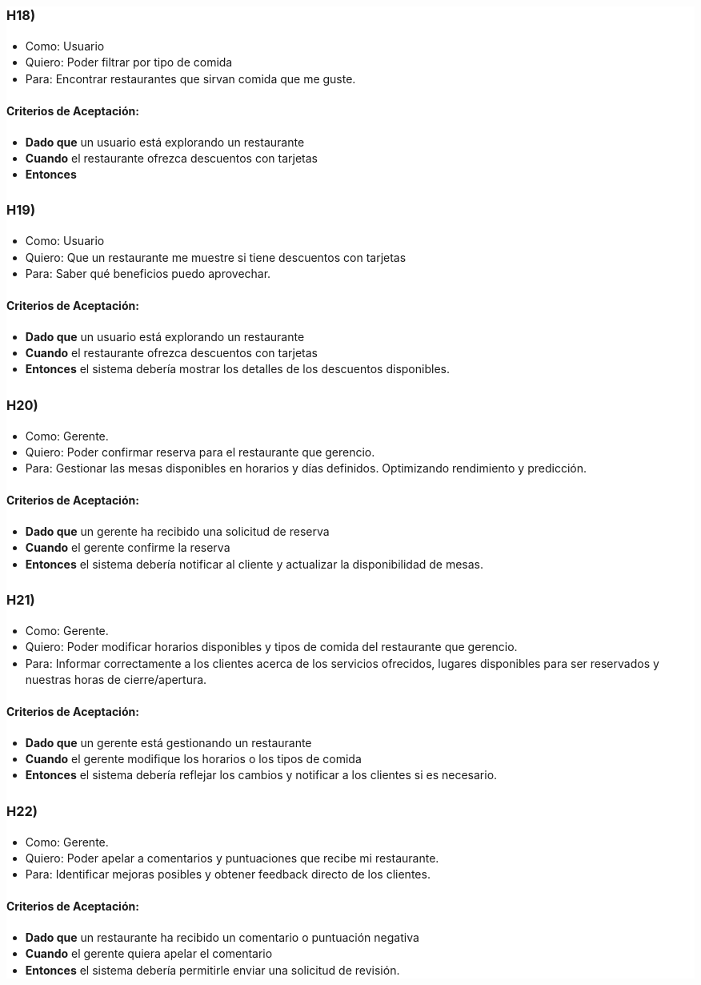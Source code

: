 ### H18)
- Como: Usuario
- Quiero: Poder filtrar por tipo de comida
- Para: Encontrar restaurantes que sirvan comida que me guste.

#### Criterios de Aceptación:
- **Dado que** un usuario está explorando un restaurante
- **Cuando** el restaurante ofrezca descuentos con tarjetas
- **Entonces**

### H19)
- Como: Usuario
- Quiero: Que un restaurante me muestre si tiene descuentos con tarjetas
- Para: Saber qué beneficios puedo aprovechar.

#### Criterios de Aceptación:
- **Dado que** un usuario está explorando un restaurante
- **Cuando** el restaurante ofrezca descuentos con tarjetas
- **Entonces** el sistema debería mostrar los detalles de los descuentos disponibles.

### H20)
- Como: Gerente.
- Quiero: Poder confirmar reserva para el restaurante que gerencio.
- Para: Gestionar las mesas disponibles en horarios y días definidos. Optimizando rendimiento y predicción.

#### Criterios de Aceptación:
- **Dado que** un gerente ha recibido una solicitud de reserva
- **Cuando** el gerente confirme la reserva
- **Entonces** el sistema debería notificar al cliente y actualizar la disponibilidad de mesas.

### H21)
- Como: Gerente.
- Quiero: Poder modificar horarios disponibles y tipos de comida del restaurante que gerencio.
- Para: Informar correctamente a los clientes acerca de los servicios ofrecidos, lugares disponibles para ser reservados y nuestras horas de cierre/apertura.

#### Criterios de Aceptación:
- **Dado que** un gerente está gestionando un restaurante
- **Cuando** el gerente modifique los horarios o los tipos de comida
- **Entonces** el sistema debería reflejar los cambios y notificar a los clientes si es necesario.

### H22)
- Como: Gerente.
- Quiero: Poder apelar a comentarios y puntuaciones que recibe mi restaurante.
- Para: Identificar mejoras posibles y obtener feedback directo de los clientes.

#### Criterios de Aceptación:
- **Dado que** un restaurante ha recibido un comentario o puntuación negativa
- **Cuando** el gerente quiera apelar el comentario
- **Entonces** el sistema debería permitirle enviar una solicitud de revisión.
